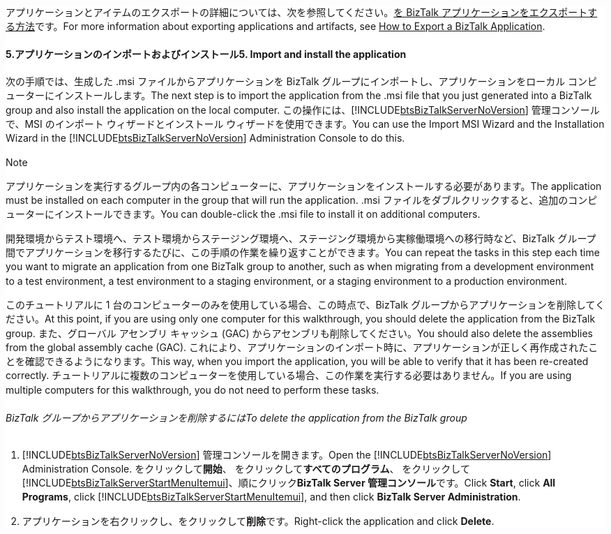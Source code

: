  <span data-ttu-id="f9bc5-353">アプリケーションとアイテムのエクスポートの詳細については、次を参照してください。[を BizTalk アプリケーションをエクスポートする方法](../core/how-to-export-a-biztalk-application.md)です。</span><span class="sxs-lookup"><span data-stu-id="f9bc5-353">For more information about exporting applications and artifacts, see [How to Export a BizTalk Application](../core/how-to-export-a-biztalk-application.md).</span></span>  
  
#### <a name="5-import-and-install-the-application"></a><span data-ttu-id="f9bc5-354">5.アプリケーションのインポートおよびインストール</span><span class="sxs-lookup"><span data-stu-id="f9bc5-354">5. Import and install the application</span></span>  
 <span data-ttu-id="f9bc5-355">次の手順では、生成した .msi ファイルからアプリケーションを BizTalk グループにインポートし、アプリケーションをローカル コンピューターにインストールします。</span><span class="sxs-lookup"><span data-stu-id="f9bc5-355">The next step is to import the application from the .msi file that you just generated into a BizTalk group and also install the application on the local computer.</span></span> <span data-ttu-id="f9bc5-356">この操作には、[!INCLUDE[btsBizTalkServerNoVersion](../includes/btsbiztalkservernoversion-md.md)] 管理コンソールで、MSI のインポート ウィザードとインストール ウィザードを使用できます。</span><span class="sxs-lookup"><span data-stu-id="f9bc5-356">You can use the Import MSI Wizard and the Installation Wizard in the [!INCLUDE[btsBizTalkServerNoVersion](../includes/btsbiztalkservernoversion-md.md)] Administration Console to do this.</span></span>  
  
> [!NOTE]
>  <span data-ttu-id="f9bc5-357">アプリケーションを実行するグループ内の各コンピューターに、アプリケーションをインストールする必要があります。</span><span class="sxs-lookup"><span data-stu-id="f9bc5-357">The application must be installed on each computer in the group that will run the application.</span></span> <span data-ttu-id="f9bc5-358">.msi ファイルをダブルクリックすると、追加のコンピューターにインストールできます。</span><span class="sxs-lookup"><span data-stu-id="f9bc5-358">You can double-click the .msi file to install it on additional computers.</span></span>  
  
 <span data-ttu-id="f9bc5-359">開発環境からテスト環境へ、テスト環境からステージング環境へ、ステージング環境から実稼働環境への移行時など、BizTalk グループ間でアプリケーションを移行するたびに、この手順の作業を繰り返すことができます。</span><span class="sxs-lookup"><span data-stu-id="f9bc5-359">You can repeat the tasks in this step each time you want to migrate an application from one BizTalk group to another, such as when migrating from a development environment to a test environment, a test environment to a staging environment, or a staging environment to a production environment.</span></span>  
  
 <span data-ttu-id="f9bc5-360">このチュートリアルに 1 台のコンピューターのみを使用している場合、この時点で、BizTalk グループからアプリケーションを削除してください。</span><span class="sxs-lookup"><span data-stu-id="f9bc5-360">At this point, if you are using only one computer for this walkthrough, you should delete the application from the BizTalk group.</span></span> <span data-ttu-id="f9bc5-361">また、グローバル アセンブリ キャッシュ (GAC) からアセンブリも削除してください。</span><span class="sxs-lookup"><span data-stu-id="f9bc5-361">You should also delete the assemblies from the global assembly cache (GAC).</span></span> <span data-ttu-id="f9bc5-362">これにより、アプリケーションのインポート時に、アプリケーションが正しく再作成されたことを確認できるようになります。</span><span class="sxs-lookup"><span data-stu-id="f9bc5-362">This way, when you import the application, you will be able to verify that it has been re-created correctly.</span></span> <span data-ttu-id="f9bc5-363">チュートリアルに複数のコンピューターを使用している場合、この作業を実行する必要はありません。</span><span class="sxs-lookup"><span data-stu-id="f9bc5-363">If you are using multiple computers for this walkthrough, you do not need to perform these tasks.</span></span>  
  
###### <a name="to-delete-the-application-from-the-biztalk-group"></a><span data-ttu-id="f9bc5-364">BizTalk グループからアプリケーションを削除するには</span><span class="sxs-lookup"><span data-stu-id="f9bc5-364">To delete the application from the BizTalk group</span></span>  
  
1.  <span data-ttu-id="f9bc5-365">[!INCLUDE[btsBizTalkServerNoVersion](../includes/btsbiztalkservernoversion-md.md)] 管理コンソールを開きます。</span><span class="sxs-lookup"><span data-stu-id="f9bc5-365">Open the [!INCLUDE[btsBizTalkServerNoVersion](../includes/btsbiztalkservernoversion-md.md)] Administration Console.</span></span> <span data-ttu-id="f9bc5-366">をクリックして**開始**、 をクリックして**すべてのプログラム**、 をクリックして[!INCLUDE[btsBizTalkServerStartMenuItemui](../includes/btsbiztalkserverstartmenuitemui-md.md)]、順にクリック**BizTalk Server 管理コンソール**です。</span><span class="sxs-lookup"><span data-stu-id="f9bc5-366">Click **Start**, click **All Programs**, click [!INCLUDE[btsBizTalkServerStartMenuItemui](../includes/btsbiztalkserverstartmenuitemui-md.md)], and then click **BizTalk Server Administration**.</span></span>  
  
2.  <span data-ttu-id="f9bc5-367">アプリケーションを右クリックし、をクリックして**削除**です。</span><span class="sxs-lookup"><span data-stu-id="f9bc5-367">Right-click the application and click **Delete**.</span></span>  
  
